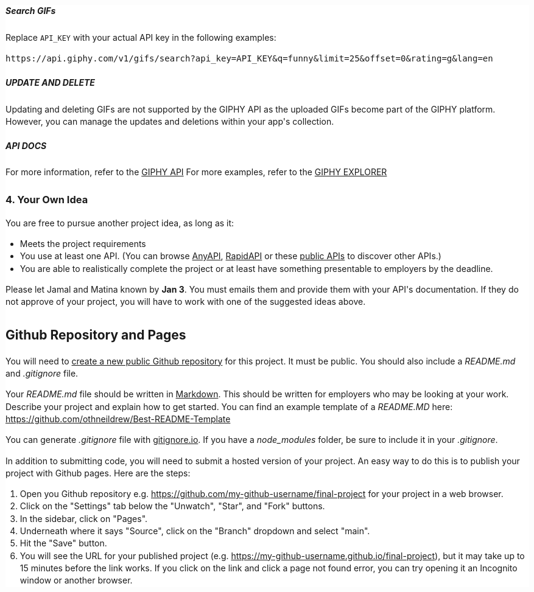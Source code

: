 ##### Search GIFs

Replace `API_KEY` with your actual API key in the following examples:

<pre>
https://api.giphy.com/v1/gifs/search?api_key=API_KEY&q=funny&limit=25&offset=0&rating=g&lang=en
</pre>

##### UPDATE AND DELETE

Updating and deleting GIFs are not supported by the GIPHY API as the uploaded GIFs become part of the GIPHY platform. However, you can manage the updates and deletions within your app's collection.

##### API DOCS

For more information, refer to the [GIPHY API](https://developers.giphy.com/docs/api/)
For more examples, refer to the [GIPHY EXPLORER](https://developers.giphy.com/explorer/)

### 4. Your Own Idea

You are free to pursue another project idea, as long as it:

- Meets the project requirements
- You use at least one API. (You can browse [AnyAPI](https://any-api.com/), [RapidAPI](https://rapidapi.com/hub) or these [public APIs](https://github.com/public-apis/public-apis) to discover other APIs.)
- You are able to realistically complete the project or at least have something presentable to employers by the deadline.

Please let Jamal and Matina known by **Jan 3**. You must emails them and provide them with your API's documentation. If they do not approve of your project, you will have to work with one of the suggested ideas above.

## Github Repository and Pages

You will need to [create a new public Github repository](https://help.github.com/en/articles/create-a-repo) for this project. It must be public. You should also include a _README.md_ and _.gitignore_ file.

Your _README.md_ file should be written in [Markdown](https://github.com/adam-p/markdown-here/wiki/Markdown-Cheatsheet). This should be written for employers who may be looking at your work. Describe your project and explain how to get started. You can find an example template of a _README.MD_ here:
https://github.com/othneildrew/Best-README-Template

You can generate _.gitignore_ file with [gitignore.io](https://www.toptal.com/developers/gitignore). If you have a _node_modules_ folder, be sure to include it in your _.gitignore_.

In addition to submitting code, you will need to submit a hosted version of your project. An easy way to do this is to publish your project with Github pages. Here are the steps:

1. Open you Github repository e.g. https://github.com/my-github-username/final-project for your project in a web browser.
2. Click on the "Settings" tab below the "Unwatch", "Star", and "Fork" buttons.
3. In the sidebar, click on "Pages".
4. Underneath where it says "Source", click on the "Branch" dropdown and select "main".
5. Hit the "Save" button.
6. You will see the URL for your published project (e.g. https://my-github-username.github.io/final-project), but it may take up to 15 minutes before the link works. If you click on the link and click a page not found error, you can try opening it an Incognito window or another browser.
